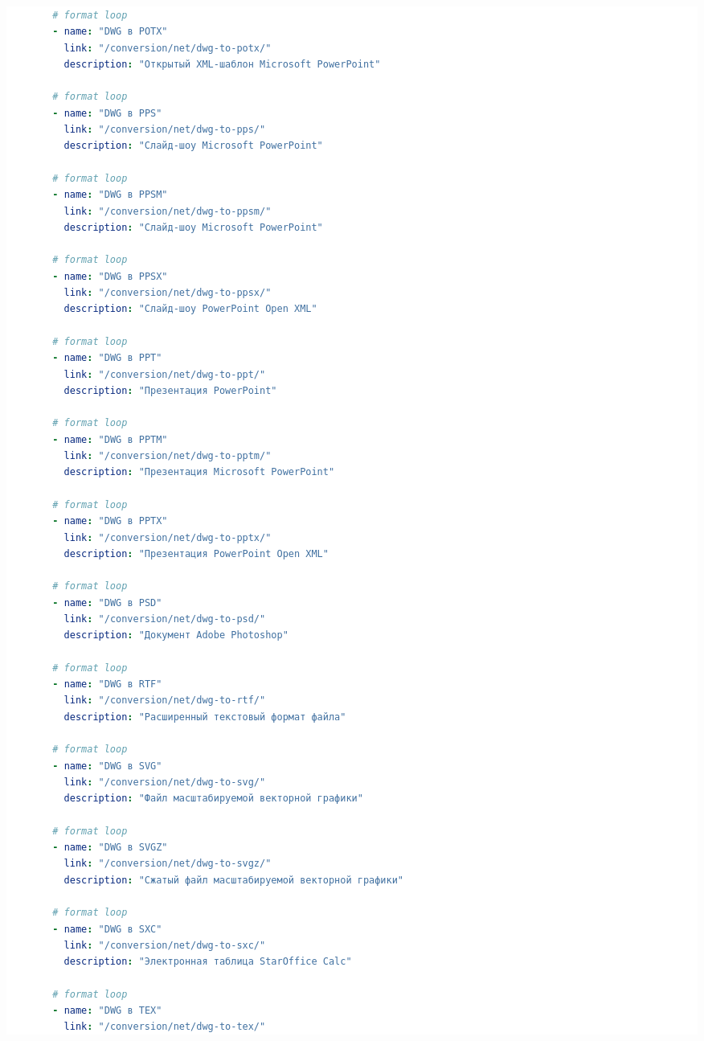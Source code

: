 ```yaml
        # format loop
        - name: "DWG в POTX"
          link: "/conversion/net/dwg-to-potx/"
          description: "Открытый XML-шаблон Microsoft PowerPoint"

        # format loop
        - name: "DWG в PPS"
          link: "/conversion/net/dwg-to-pps/"
          description: "Слайд-шоу Microsoft PowerPoint"

        # format loop
        - name: "DWG в PPSM"
          link: "/conversion/net/dwg-to-ppsm/"
          description: "Слайд-шоу Microsoft PowerPoint"

        # format loop
        - name: "DWG в PPSX"
          link: "/conversion/net/dwg-to-ppsx/"
          description: "Слайд-шоу PowerPoint Open XML"

        # format loop
        - name: "DWG в PPT"
          link: "/conversion/net/dwg-to-ppt/"
          description: "Презентация PowerPoint"

        # format loop
        - name: "DWG в PPTM"
          link: "/conversion/net/dwg-to-pptm/"
          description: "Презентация Microsoft PowerPoint"

        # format loop
        - name: "DWG в PPTX"
          link: "/conversion/net/dwg-to-pptx/"
          description: "Презентация PowerPoint Open XML"

        # format loop
        - name: "DWG в PSD"
          link: "/conversion/net/dwg-to-psd/"
          description: "Документ Adobe Photoshop"

        # format loop
        - name: "DWG в RTF"
          link: "/conversion/net/dwg-to-rtf/"
          description: "Расширенный текстовый формат файла"

        # format loop
        - name: "DWG в SVG"
          link: "/conversion/net/dwg-to-svg/"
          description: "Файл масштабируемой векторной графики"

        # format loop
        - name: "DWG в SVGZ"
          link: "/conversion/net/dwg-to-svgz/"
          description: "Сжатый файл масштабируемой векторной графики"

        # format loop
        - name: "DWG в SXC"
          link: "/conversion/net/dwg-to-sxc/"
          description: "Электронная таблица StarOffice Calc"

        # format loop
        - name: "DWG в TEX"
          link: "/conversion/net/dwg-to-tex/"
```